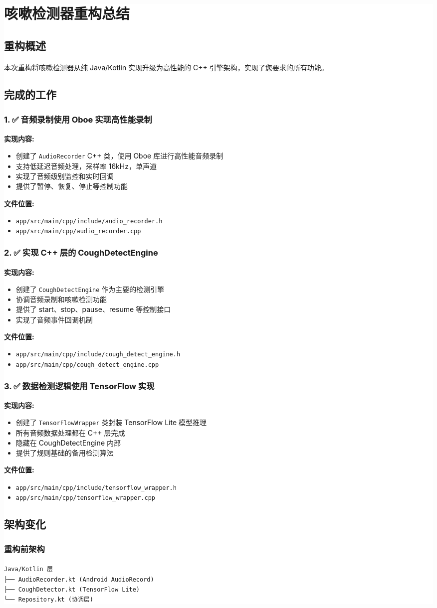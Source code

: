 # 咳嗽检测器重构总结

## 重构概述

本次重构将咳嗽检测器从纯 Java/Kotlin 实现升级为高性能的 C++ 引擎架构，实现了您要求的所有功能。

## 完成的工作

### 1. ✅ 音频录制使用 Oboe 实现高性能录制

**实现内容:**
- 创建了 `AudioRecorder` C++ 类，使用 Oboe 库进行高性能音频录制
- 支持低延迟音频处理，采样率 16kHz，单声道
- 实现了音频级别监控和实时回调
- 提供了暂停、恢复、停止等控制功能

**文件位置:**
- `app/src/main/cpp/include/audio_recorder.h`
- `app/src/main/cpp/audio_recorder.cpp`

### 2. ✅ 实现 C++ 层的 CoughDetectEngine

**实现内容:**
- 创建了 `CoughDetectEngine` 作为主要的检测引擎
- 协调音频录制和咳嗽检测功能
- 提供了 start、stop、pause、resume 等控制接口
- 实现了音频事件回调机制

**文件位置:**
- `app/src/main/cpp/include/cough_detect_engine.h`
- `app/src/main/cpp/cough_detect_engine.cpp`

### 3. ✅ 数据检测逻辑使用 TensorFlow 实现

**实现内容:**
- 创建了 `TensorFlowWrapper` 类封装 TensorFlow Lite 模型推理
- 所有音频数据处理都在 C++ 层完成
- 隐藏在 CoughDetectEngine 内部
- 提供了规则基础的备用检测算法

**文件位置:**
- `app/src/main/cpp/include/tensorflow_wrapper.h`
- `app/src/main/cpp/tensorflow_wrapper.cpp`

## 架构变化

### 重构前架构
```
Java/Kotlin 层
├── AudioRecorder.kt (Android AudioRecord)
├── CoughDetector.kt (TensorFlow Lite)
└── Repository.kt (协调层)
```
